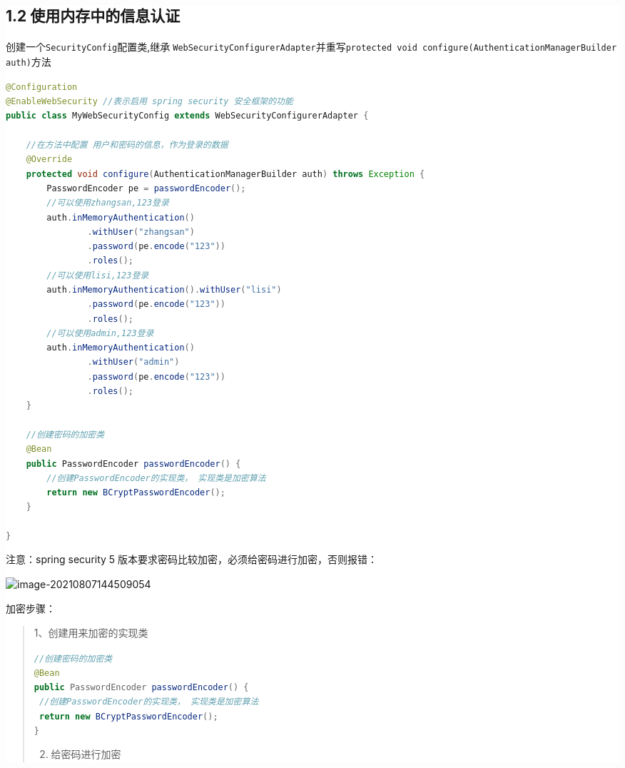  

## 1.2 使用内存中的信息认证



创建一个`SecurityConfig`配置类,继承 `WebSecurityConfigurerAdapter`并重写`protected void configure(AuthenticationManagerBuilder auth)`方法

```java
@Configuration
@EnableWebSecurity //表示启用 spring security 安全框架的功能
public class MyWebSecurityConfig extends WebSecurityConfigurerAdapter {

    //在方法中配置 用户和密码的信息，作为登录的数据
    @Override
    protected void configure(AuthenticationManagerBuilder auth) throws Exception {
        PasswordEncoder pe = passwordEncoder();
        //可以使用zhangsan,123登录
        auth.inMemoryAuthentication()
                .withUser("zhangsan")
                .password(pe.encode("123"))
                .roles();
        //可以使用lisi,123登录
        auth.inMemoryAuthentication().withUser("lisi")
                .password(pe.encode("123"))
                .roles();
        //可以使用admin,123登录
        auth.inMemoryAuthentication()
                .withUser("admin")
                .password(pe.encode("123"))
                .roles();
    }

    //创建密码的加密类
    @Bean
    public PasswordEncoder passwordEncoder() {
        //创建PasswordEncoder的实现类， 实现类是加密算法
        return new BCryptPasswordEncoder();
    }

}
```



注意：spring security 5 版本要求密码比较加密，必须给密码进行加密，否则报错：

![image-20210807144509054](https://gitee.com/jobim/blogimage/raw/master/img/image-20210807144509054.png)

加密步骤：

> 1、创建用来加密的实现类
>
> ```java
> //创建密码的加密类
> @Bean
> public PasswordEncoder passwordEncoder() {
>  //创建PasswordEncoder的实现类， 实现类是加密算法
>  return new BCryptPasswordEncoder();
> }
> ```
>
> 2. 给密码进行加密
>
> 
>
> ```java